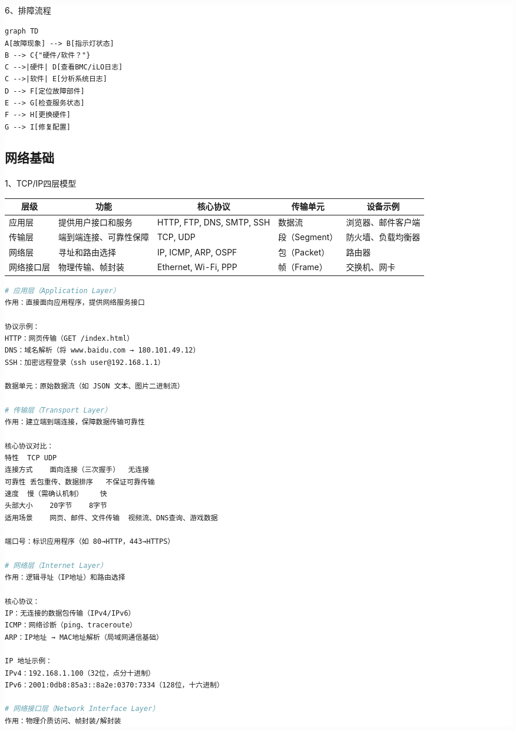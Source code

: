 6、排障流程

```mermaid
graph TD
A[故障现象] --> B[指示灯状态]
B --> C{"硬件/软件？"}
C -->|硬件| D[查看BMC/iLO日志]
C -->|软件| E[分析系统日志]
D --> F[定位故障部件]
E --> G[检查服务状态]
F --> H[更换硬件]
G --> I[修复配置]
```


<h2 id="网络基础">网络基础</h2> 

1、TCP/IP四层模型

| 层级     | 功能                 | 核心协议              | 传输单元  | 设备示例       |
| ---------- | ---------------------- | ------------------------- | ------------- | ------------------ |
| 应用层  | 提供用户接口和服务 | HTTP, FTP, DNS, SMTP, SSH | 数据流     | 浏览器、邮件客户端 |
| 传输层  | 端到端连接、可靠性保障 | TCP, UDP                  | 段（Segment） | 防火墙、负载均衡器 |
| 网络层  | 寻址和路由选择  | IP, ICMP, ARP, OSPF       | 包（Packet） | 路由器          |
| 网络接口层 | 物理传输、帧封装 | Ethernet, Wi-Fi, PPP      | 帧（Frame） | 交换机、网卡 |

```bash
# 应用层（Application Layer）
作用：直接面向应用程序，提供网络服务接口

协议示例：
HTTP：网页传输（GET /index.html）
DNS：域名解析（将 www.baidu.com → 180.101.49.12）
SSH：加密远程登录（ssh user@192.168.1.1）

数据单元：原始数据流（如 JSON 文本、图片二进制流）

# 传输层（Transport Layer）
作用：建立端到端连接，保障数据传输可靠性

核心协议对比：
特性	TCP	UDP
连接方式	面向连接（三次握手）	无连接
可靠性	丢包重传、数据排序	不保证可靠传输
速度	慢（需确认机制）	快
头部大小	20字节	8字节
适用场景	网页、邮件、文件传输	视频流、DNS查询、游戏数据

端口号：标识应用程序（如 80→HTTP，443→HTTPS）

# 网络层（Internet Layer）
作用：逻辑寻址（IP地址）和路由选择

核心协议：
IP：无连接的数据包传输（IPv4/IPv6）
ICMP：网络诊断（ping、traceroute）
ARP：IP地址 → MAC地址解析（局域网通信基础）

IP 地址示例：
IPv4：192.168.1.100（32位，点分十进制）
IPv6：2001:0db8:85a3::8a2e:0370:7334（128位，十六进制）

# 网络接口层（Network Interface Layer）
作用：物理介质访问、帧封装/解封装
```